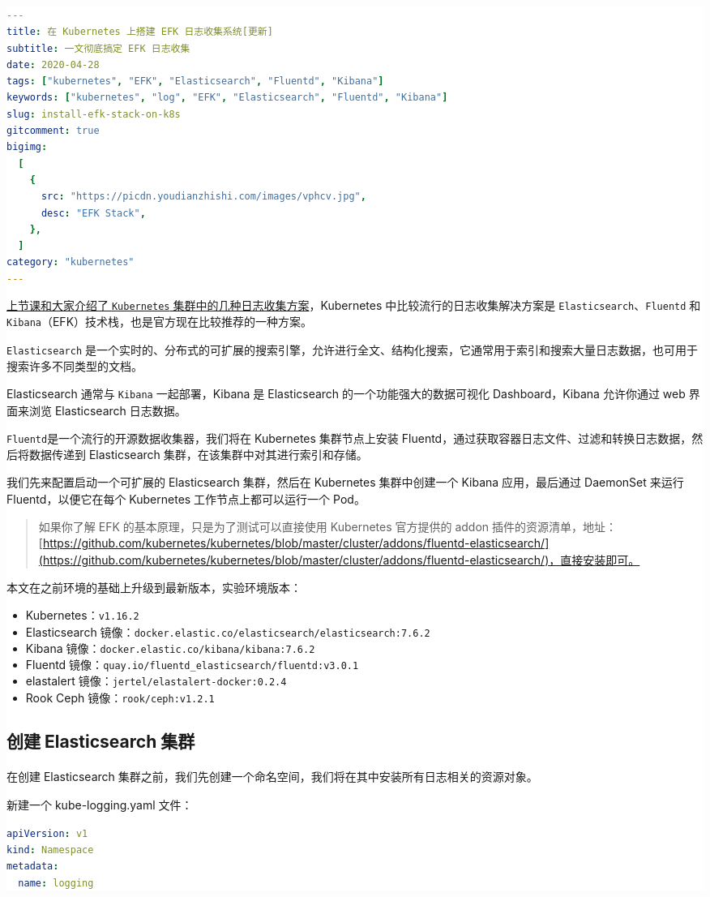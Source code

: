 ```yaml
---
title: 在 Kubernetes 上搭建 EFK 日志收集系统[更新]
subtitle: 一文彻底搞定 EFK 日志收集
date: 2020-04-28
tags: ["kubernetes", "EFK", "Elasticsearch", "Fluentd", "Kibana"]
keywords: ["kubernetes", "log", "EFK", "Elasticsearch", "Fluentd", "Kibana"]
slug: install-efk-stack-on-k8s
gitcomment: true
bigimg:
  [
    {
      src: "https://picdn.youdianzhishi.com/images/vphcv.jpg",
      desc: "EFK Stack",
    },
  ]
category: "kubernetes"
---
```


[上节课和大家介绍了 `Kubernetes` 集群中的几种日志收集方案](/post/kubernetes-logs-architecture/)，Kubernetes 中比较流行的日志收集解决方案是 `Elasticsearch`、`Fluentd` 和 `Kibana`（EFK）技术栈，也是官方现在比较推荐的一种方案。

`Elasticsearch` 是一个实时的、分布式的可扩展的搜索引擎，允许进行全文、结构化搜索，它通常用于索引和搜索大量日志数据，也可用于搜索许多不同类型的文档。

Elasticsearch 通常与 `Kibana` 一起部署，Kibana 是 Elasticsearch 的一个功能强大的数据可视化 Dashboard，Kibana 允许你通过 web 界面来浏览 Elasticsearch 日志数据。

`Fluentd`是一个流行的开源数据收集器，我们将在 Kubernetes 集群节点上安装 Fluentd，通过获取容器日志文件、过滤和转换日志数据，然后将数据传递到 Elasticsearch 集群，在该集群中对其进行索引和存储。



我们先来配置启动一个可扩展的 Elasticsearch 集群，然后在 Kubernetes 集群中创建一个 Kibana 应用，最后通过 DaemonSet 来运行 Fluentd，以便它在每个 Kubernetes 工作节点上都可以运行一个 Pod。

> 如果你了解 EFK 的基本原理，只是为了测试可以直接使用 Kubernetes 官方提供的 addon 插件的资源清单，地址：[https://github.com/kubernetes/kubernetes/blob/master/cluster/addons/fluentd-elasticsearch/](https://github.com/kubernetes/kubernetes/blob/master/cluster/addons/fluentd-elasticsearch/)，直接安装即可。

本文在之前环境的基础上升级到最新版本，实验环境版本：

- Kubernetes：`v1.16.2`
- Elasticsearch 镜像：`docker.elastic.co/elasticsearch/elasticsearch:7.6.2`
- Kibana 镜像：`docker.elastic.co/kibana/kibana:7.6.2`
- Fluentd 镜像：`quay.io/fluentd_elasticsearch/fluentd:v3.0.1`
- elastalert 镜像：`jertel/elastalert-docker:0.2.4`
- Rook Ceph 镜像：`rook/ceph:v1.2.1`

## 创建 Elasticsearch 集群

在创建 Elasticsearch 集群之前，我们先创建一个命名空间，我们将在其中安装所有日志相关的资源对象。

新建一个 kube-logging.yaml 文件：

```yaml
apiVersion: v1
kind: Namespace
metadata:
  name: logging
```
